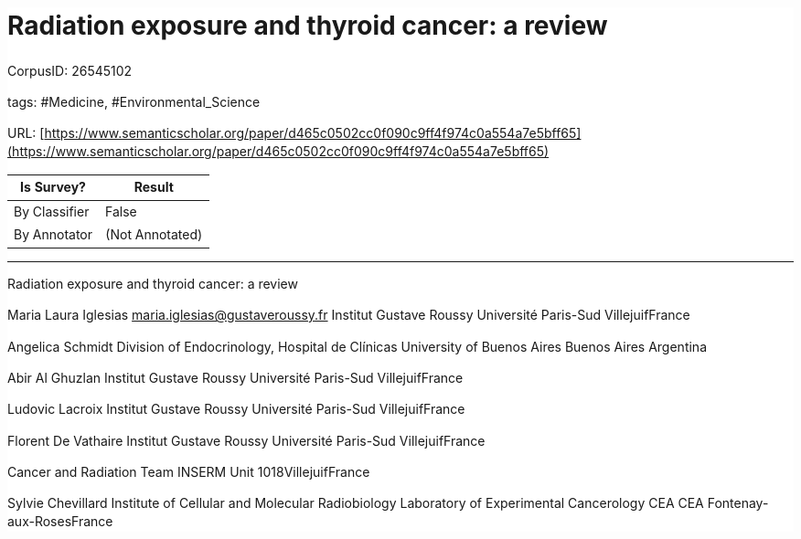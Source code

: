 # Radiation exposure and thyroid cancer: a review

CorpusID: 26545102
 
tags: #Medicine, #Environmental_Science

URL: [https://www.semanticscholar.org/paper/d465c0502cc0f090c9ff4f974c0a554a7e5bff65](https://www.semanticscholar.org/paper/d465c0502cc0f090c9ff4f974c0a554a7e5bff65)
 
| Is Survey?        | Result          |
| ----------------- | --------------- |
| By Classifier     | False |
| By Annotator      | (Not Annotated) |

---

Radiation exposure and thyroid cancer: a review


Maria Laura Iglesias maria.iglesias@gustaveroussy.fr 
Institut Gustave Roussy
Université Paris-Sud
VillejuifFrance

Angelica Schmidt 
Division of Endocrinology, Hospital de Clínicas
University of Buenos Aires Buenos Aires
Argentina

Abir Al Ghuzlan 
Institut Gustave Roussy
Université Paris-Sud
VillejuifFrance

Ludovic Lacroix 
Institut Gustave Roussy
Université Paris-Sud
VillejuifFrance

Florent De Vathaire 
Institut Gustave Roussy
Université Paris-Sud
VillejuifFrance

Cancer and Radiation Team
INSERM Unit
1018VillejuifFrance

Sylvie Chevillard 
Institute of Cellular and Molecular Radiobiology
Laboratory of Experimental Cancerology
CEA
CEA
Fontenay-aux-RosesFrance
